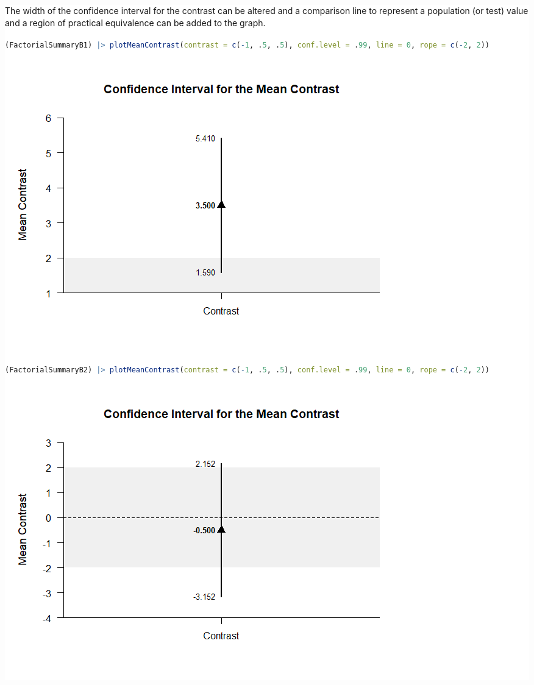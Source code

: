 The width of the confidence interval for the contrast can be altered and
a comparison line to represent a population (or test) value and a region
of practical equivalence can be added to the graph.

``` r
(FactorialSummaryB1) |> plotMeanContrast(contrast = c(-1, .5, .5), conf.level = .99, line = 0, rope = c(-2, 2))
```

![](figures/Factorial-Summary-ContrastB-1.png)

``` r
(FactorialSummaryB2) |> plotMeanContrast(contrast = c(-1, .5, .5), conf.level = .99, line = 0, rope = c(-2, 2))
```

![](figures/Factorial-Summary-ContrastB-2.png)
